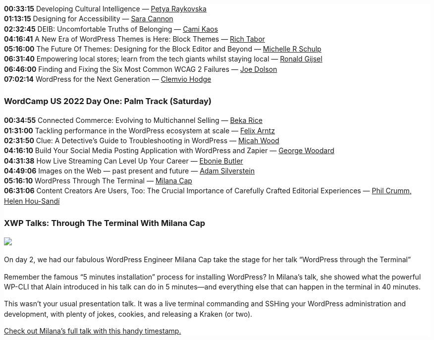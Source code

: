 **00:33:15** Developing Cultural Intelligence — [Petya Raykovska](https://us.wordcamp.org/2022/speaker/petya-raykovska/)  
**01:13:15** Designing for Accessibility — [Sara Cannon](https://us.wordcamp.org/2022/speaker/sara-cannon/)  
**02:32:45** DEIB: Uncomfortable Truths of Belonging — [Cami Kaos](https://us.wordcamp.org/2022/speaker/cami-kaos/)  
**04:16:41** A New Era of WordPress Themes is Here: Block Themes — [Rich Tabor](https://us.wordcamp.org/2022/speaker/rich-tabor/)  
**05:16:00** The Future Of Themes: Designing for the Block Editor and Beyond — [Michelle R Schulp](https://us.wordcamp.org/2022/speaker/michelle-r-schulp/)  
**06:31:40** Empowering local stores; learn from the tech giants whilst staying local — [Ronald Gijsel](https://us.wordcamp.org/2022/speaker/ronald-gijsel/)  
**06:46:00** Finding and Fixing the Six Most Common WCAG 2 Failures — [Joe Dolson](https://us.wordcamp.org/2022/speaker/joe-dolson/)  
**07:02:14** WordPress for the Next Generation — [Clemvio Hodge](https://us.wordcamp.org/2022/speaker/clemvio-hodge/)

### **WordCamp US 2022 Day One: Palm Track (Saturday)**

**00:34:55** Connected Commerce: Evolving to Multichannel Selling — [Beka Rice](https://us.wordcamp.org/2022/speaker/beka-rice/)  
**01:31:00** Tackling performance in the WordPress ecosystem at scale — [Felix Arntz](https://us.wordcamp.org/2022/speaker/felix-arntz/)  
**02:31:50** Clue: A Detective’s Guide to Troubleshooting in WordPress — [Micah Wood](https://us.wordcamp.org/2022/speaker/micah-wood/)  
**04:16:10** Build Your Social Media Posting Application with WordPress and Zapier — [George Woodard](https://us.wordcamp.org/2022/speaker/george-woodard/)  
**04:31:38** How Live Streaming Can Level Up Your Career — [Ebonie Butler](https://us.wordcamp.org/2022/speaker/ebonie-butler/)  
**04:49:06** Images on the Web — past present and future — [Adam Silverstein](https://us.wordcamp.org/2022/speaker/adam-silverstein/)  
**05:16:10** WordPress Through The Terminal — [Milana Cap](https://us.wordcamp.org/2022/speaker/milana-cap/)  
**06:31:06** Content Creators Are Users, Too: The Crucial Importance of Carefully Crafted Editorial Experiences — [Phil Crumm](https://us.wordcamp.org/2022/speaker/phil-crumm/)[,](https://us.wordcamp.org/2022/speaker/helen-hou-sandi/) [Helen Hou-Sandí](https://us.wordcamp.org/2022/speaker/helen-hou-sandi/)

### XWP Talks: Through The Terminal With Milana Cap

![](https://xwp.co/wp-content/uploads/2022/09/FcEWOmRXoAwJVpZ-1.jpeg)

On day 2, we had our fabulous WordPress Engineer Milana Cap take the stage for her talk “WordPress through the Terminal”

Remember the famous “5 minutes installation” process for installing WordPress? In Milana’s talk, she showed what the powerful WP-CLI that Alain introduced in his talk can do in 5 minutes—and everything else that can happen in the terminal in 40 minutes.  
  
This wasn’t your usual presentation talk. It was a live terminal commanding and SSHing your WordPress administration and development, with plenty of jokes, cookies, and releasing a Kraken (or two).  
  
[Check out Milana’s full talk with this handy timestamp.](https://youtu.be/r6qRI6xtAXY?t=18864)
